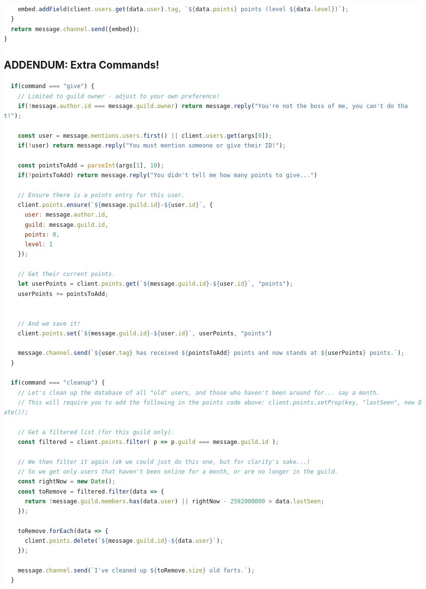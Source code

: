 ```javascript
    embed.addField(client.users.get(data.user).tag, `${data.points} points (level ${data.level})`);
  }
  return message.channel.send({embed});
}
```

## ADDENDUM: Extra Commands!

```javascript
  if(command === "give") {
    // Limited to guild owner - adjust to your own preference!
    if(!message.author.id === message.guild.owner) return message.reply("You're not the boss of me, you can't do that!");

    const user = message.mentions.users.first() || client.users.get(args[0]);
    if(!user) return message.reply("You must mention someone or give their ID!");

    const pointsToAdd = parseInt(args[1], 10);
    if(!pointsToAdd) return message.reply("You didn't tell me how many points to give...")

    // Ensure there is a points entry for this user.
    client.points.ensure(`${message.guild.id}-${user.id}`, {
      user: message.author.id,
      guild: message.guild.id,
      points: 0,
      level: 1
    });

    // Get their current points.
    let userPoints = client.points.get(`${message.guild.id}-${user.id}`, "points");
    userPoints += pointsToAdd;
    

    // And we save it!
    client.points.set(`${message.guild.id}-${user.id}`, userPoints, "points")

    message.channel.send(`${user.tag} has received ${pointsToAdd} points and now stands at ${userPoints} points.`);
  }

  if(command === "cleanup") {
    // Let's clean up the database of all "old" users, and those who haven't been around for... say a month.
    // This will require you to add the following in the points code above: client.points.setProp(key, "lastSeen", new Date());

    // Get a filtered list (for this guild only).
    const filtered = client.points.filter( p => p.guild === message.guild.id );

    // We then filter it again (ok we could just do this one, but for clarity's sake...)
    // So we get only users that haven't been online for a month, or are no longer in the guild.
    const rightNow = new Date();
    const toRemove = filtered.filter(data => {
      return !message.guild.members.has(data.user) || rightNow - 2592000000 > data.lastSeen;
    });

    toRemove.forEach(data => {
      client.points.delete(`${message.guild.id}-${data.user}`);
    });

    message.channel.send(`I've cleaned up ${toRemove.size} old farts.`);
  }
```

